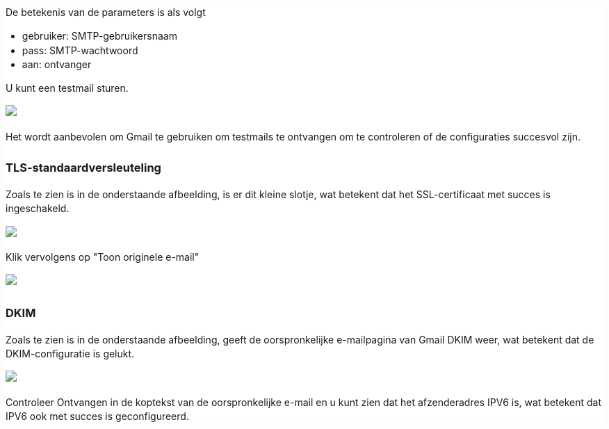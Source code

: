 De betekenis van de parameters is als volgt

* gebruiker: SMTP-gebruikersnaam
* pass: SMTP-wachtwoord
* aan: ontvanger

U kunt een testmail sturen.

![](https://pub-b8db533c86124200a9d799bf3ba88099.r2.dev/2023/03/ae1iWyM.webp)

Het wordt aanbevolen om Gmail te gebruiken om testmails te ontvangen om te controleren of de configuraties succesvol zijn.

### TLS-standaardversleuteling

Zoals te zien is in de onderstaande afbeelding, is er dit kleine slotje, wat betekent dat het SSL-certificaat met succes is ingeschakeld.

![](https://pub-b8db533c86124200a9d799bf3ba88099.r2.dev/2023/03/SrdbAwh.webp)

Klik vervolgens op "Toon originele e-mail"

![](https://pub-b8db533c86124200a9d799bf3ba88099.r2.dev/2023/03/qQQsdxg.webp)

### DKIM

Zoals te zien is in de onderstaande afbeelding, geeft de oorspronkelijke e-mailpagina van Gmail DKIM weer, wat betekent dat de DKIM-configuratie is gelukt.

![](https://pub-b8db533c86124200a9d799bf3ba88099.r2.dev/2023/03/an6aXK6.webp)

Controleer Ontvangen in de koptekst van de oorspronkelijke e-mail en u kunt zien dat het afzenderadres IPV6 is, wat betekent dat IPV6 ook met succes is geconfigureerd.